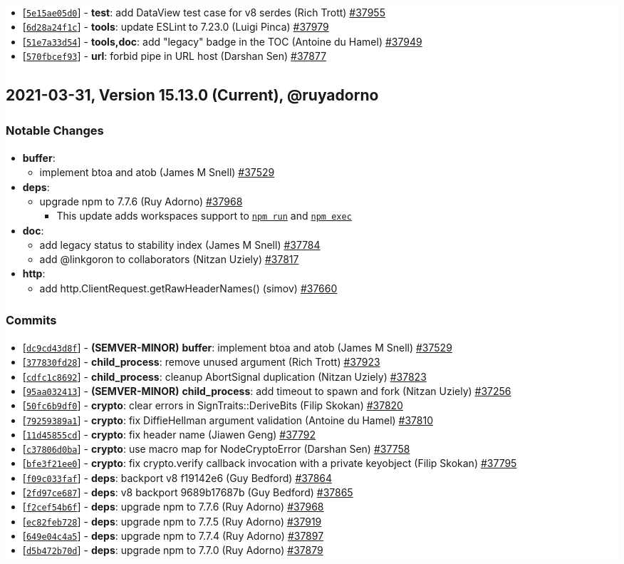 * [[`5e15ae05d0`](https://github.com/nodejs/node/commit/5e15ae05d0)] - **test**: add DataView test case for v8 serdes (Rich Trott) [#37955](https://github.com/nodejs/node/pull/37955)
* [[`6d28a24f1c`](https://github.com/nodejs/node/commit/6d28a24f1c)] - **tools**: update ESLint to 7.23.0 (Luigi Pinca) [#37979](https://github.com/nodejs/node/pull/37979)
* [[`51e7a33d54`](https://github.com/nodejs/node/commit/51e7a33d54)] - **tools,doc**: add "legacy" badge in the TOC (Antoine du Hamel) [#37949](https://github.com/nodejs/node/pull/37949)
* [[`570fbcef93`](https://github.com/nodejs/node/commit/570fbcef93)] - **url**: forbid pipe in URL host (Darshan Sen) [#37877](https://github.com/nodejs/node/pull/37877)

<a id="15.13.0"></a>
## 2021-03-31, Version 15.13.0 (Current), @ruyadorno

### Notable Changes

* **buffer**:
  * implement btoa and atob (James M Snell) [#37529](https://github.com/nodejs/node/pull/37529)
* **deps**:
  * upgrade npm to 7.7.6 (Ruy Adorno) [#37968](https://github.com/nodejs/node/pull/37968)
    * This update adds workspaces support to [`npm run`](https://github.com/npm/cli/pull/2864) and [`npm exec`](https://github.com/npm/cli/pull/2886)
* **doc**:
  * add legacy status to stability index (James M Snell) [#37784](https://github.com/nodejs/node/pull/37784)
  * add @linkgoron to collaborators (Nitzan Uziely) [#37817](https://github.com/nodejs/node/pull/37817)
* **http**:
  * add http.ClientRequest.getRawHeaderNames() (simov) [#37660](https://github.com/nodejs/node/pull/37660)

### Commits

* [[`dc9cd43d8f`](https://github.com/nodejs/node/commit/dc9cd43d8f)] - **(SEMVER-MINOR)** **buffer**: implement btoa and atob (James M Snell) [#37529](https://github.com/nodejs/node/pull/37529)
* [[`377830fd28`](https://github.com/nodejs/node/commit/377830fd28)] - **child_process**: remove unused argument (Rich Trott) [#37923](https://github.com/nodejs/node/pull/37923)
* [[`cdfc1c8692`](https://github.com/nodejs/node/commit/cdfc1c8692)] - **child_process**: cleanup AbortSignal duplication (Nitzan Uziely) [#37823](https://github.com/nodejs/node/pull/37823)
* [[`95aa032413`](https://github.com/nodejs/node/commit/95aa032413)] - **(SEMVER-MINOR)** **child_process**: add timeout to spawn and fork (Nitzan Uziely) [#37256](https://github.com/nodejs/node/pull/37256)
* [[`50fc6b9df0`](https://github.com/nodejs/node/commit/50fc6b9df0)] - **crypto**: clear errors in SignTraits::DeriveBits (Filip Skokan) [#37820](https://github.com/nodejs/node/pull/37820)
* [[`79259389a1`](https://github.com/nodejs/node/commit/79259389a1)] - **crypto**: fix DiffieHellman argument validation (Antoine du Hamel) [#37810](https://github.com/nodejs/node/pull/37810)
* [[`11d45855cd`](https://github.com/nodejs/node/commit/11d45855cd)] - **crypto**: fix header name (Jiawen Geng) [#37792](https://github.com/nodejs/node/pull/37792)
* [[`c37806d0ba`](https://github.com/nodejs/node/commit/c37806d0ba)] - **crypto**: use macro map for NodeCryptoError (Darshan Sen) [#37758](https://github.com/nodejs/node/pull/37758)
* [[`bfe3f21ee0`](https://github.com/nodejs/node/commit/bfe3f21ee0)] - **crypto**: fix crypto.verify callback invocation with a private keyobject (Filip Skokan) [#37795](https://github.com/nodejs/node/pull/37795)
* [[`f09c033faf`](https://github.com/nodejs/node/commit/f09c033faf)] - **deps**: backport v8 f19142e6 (Guy Bedford) [#37864](https://github.com/nodejs/node/pull/37864)
* [[`2fd97ce687`](https://github.com/nodejs/node/commit/2fd97ce687)] - **deps**: v8 backport 9689b17687b (Guy Bedford) [#37865](https://github.com/nodejs/node/pull/37865)
* [[`f2cef54b6f`](https://github.com/nodejs/node/commit/f2cef54b6f)] - **deps**: upgrade npm to 7.7.6 (Ruy Adorno) [#37968](https://github.com/nodejs/node/pull/37968)
* [[`ec82feb728`](https://github.com/nodejs/node/commit/ec82feb728)] - **deps**: upgrade npm to 7.7.5 (Ruy Adorno) [#37919](https://github.com/nodejs/node/pull/37919)
* [[`649e04c4a5`](https://github.com/nodejs/node/commit/649e04c4a5)] - **deps**: upgrade npm to 7.7.4 (Ruy Adorno) [#37897](https://github.com/nodejs/node/pull/37897)
* [[`d5b472b70d`](https://github.com/nodejs/node/commit/d5b472b70d)] - **deps**: upgrade npm to 7.7.0 (Ruy Adorno) [#37879](https://github.com/nodejs/node/pull/37879)